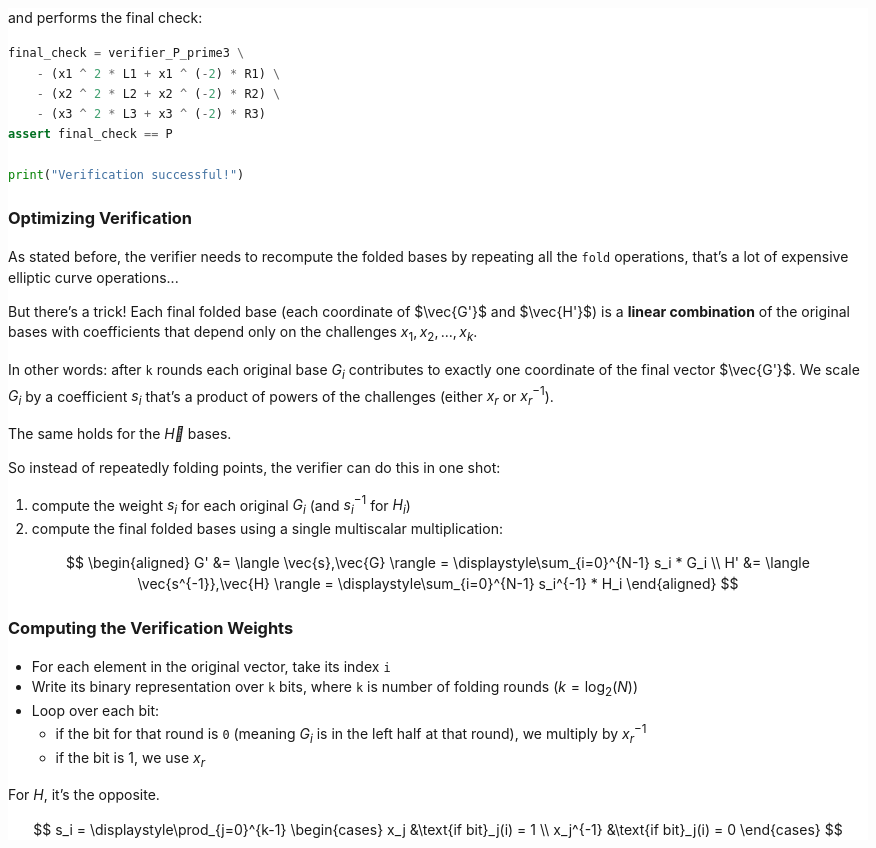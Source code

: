 and performs the final check:

```python
final_check = verifier_P_prime3 \
    - (x1 ^ 2 * L1 + x1 ^ (-2) * R1) \
    - (x2 ^ 2 * L2 + x2 ^ (-2) * R2) \
    - (x3 ^ 2 * L3 + x3 ^ (-2) * R3)
assert final_check == P

print("Verification successful!")
```

### Optimizing Verification

As stated before, the verifier needs to recompute the folded bases by repeating all the `fold` operations, that’s a lot of expensive elliptic curve operations...

But there’s a trick! Each final folded base (each coordinate of $\vec{G'}$ and $\vec{H'}$) is a **linear combination** of the original bases with coefficients that depend only on the challenges $x_1,x_2,...,x_k$.

In other words: after `k` rounds each original base $G_i$ contributes to exactly one coordinate of the final vector $\vec{G'}$. We scale $G_i$ by a coefficient $s_i$ that’s a product of powers of the challenges (either $x_r$ or $x_r^{-1}$).

The same holds for the $\vec{H}$ bases.

So instead of repeatedly folding points, the verifier can do this in one shot:

1. compute the weight $s_i$ for each original $G_i$ (and $s_i^{-1}$ for $H_i$)
2. compute the final folded bases using a single multiscalar multiplication:

$$
\begin{aligned}
G' &= \langle \vec{s},\vec{G} \rangle = \displaystyle\sum_{i=0}^{N-1} s_i * G_i \\
H' &= \langle \vec{s^{-1}},\vec{H} \rangle = \displaystyle\sum_{i=0}^{N-1} s_i^{-1} * H_i
\end{aligned}
$$

### Computing the Verification Weights

- For each element in the original vector, take its index `i`
- Write its binary representation over `k` bits, where `k` is number of folding rounds ($k = \log_2(N)$)
- Loop over each bit:
  - if the bit for that round is `0` (meaning $G_i$ is in the left half at that round), we multiply by $x_r^{-1}$
  - if the bit is 1, we use $x_r$

For $H$, it’s the opposite.

$$
s_i = \displaystyle\prod_{j=0}^{k-1} \begin{cases}
   x_j &\text{if bit}_j(i) = 1 \\
   x_j^{-1} &\text{if bit}_j(i) = 0
\end{cases}
$$
